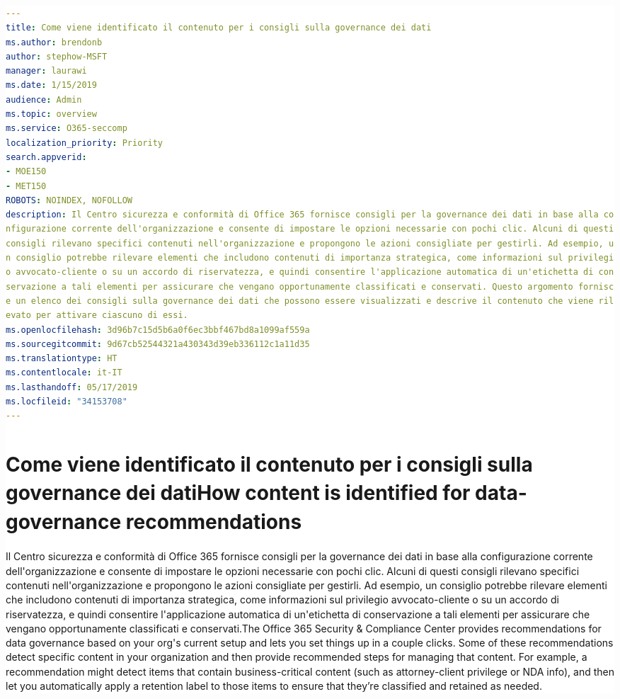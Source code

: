 ```yaml
---
title: Come viene identificato il contenuto per i consigli sulla governance dei dati
ms.author: brendonb
author: stephow-MSFT
manager: laurawi
ms.date: 1/15/2019
audience: Admin
ms.topic: overview
ms.service: O365-seccomp
localization_priority: Priority
search.appverid:
- MOE150
- MET150
ROBOTS: NOINDEX, NOFOLLOW
description: Il Centro sicurezza e conformità di Office 365 fornisce consigli per la governance dei dati in base alla configurazione corrente dell'organizzazione e consente di impostare le opzioni necessarie con pochi clic. Alcuni di questi consigli rilevano specifici contenuti nell'organizzazione e propongono le azioni consigliate per gestirli. Ad esempio, un consiglio potrebbe rilevare elementi che includono contenuti di importanza strategica, come informazioni sul privilegio avvocato-cliente o su un accordo di riservatezza, e quindi consentire l'applicazione automatica di un'etichetta di conservazione a tali elementi per assicurare che vengano opportunamente classificati e conservati. Questo argomento fornisce un elenco dei consigli sulla governance dei dati che possono essere visualizzati e descrive il contenuto che viene rilevato per attivare ciascuno di essi.
ms.openlocfilehash: 3d96b7c15d5b6a0f6ec3bbf467bd8a1099af559a
ms.sourcegitcommit: 9d67cb52544321a430343d39eb336112c1a11d35
ms.translationtype: HT
ms.contentlocale: it-IT
ms.lasthandoff: 05/17/2019
ms.locfileid: "34153708"
---
```

# <a name="how-content-is-identified-for-data-governance-recommendations"></a><span data-ttu-id="9f6c2-106">Come viene identificato il contenuto per i consigli sulla governance dei dati</span><span class="sxs-lookup"><span data-stu-id="9f6c2-106">How content is identified for data-governance recommendations</span></span>

<span data-ttu-id="9f6c2-p102">Il Centro sicurezza e conformità di Office 365 fornisce consigli per la governance dei dati in base alla configurazione corrente dell'organizzazione e consente di impostare le opzioni necessarie con pochi clic. Alcuni di questi consigli rilevano specifici contenuti nell'organizzazione e propongono le azioni consigliate per gestirli. Ad esempio, un consiglio potrebbe rilevare elementi che includono contenuti di importanza strategica, come informazioni sul privilegio avvocato-cliente o su un accordo di riservatezza, e quindi consentire l'applicazione automatica di un'etichetta di conservazione a tali elementi per assicurare che vengano opportunamente classificati e conservati.</span><span class="sxs-lookup"><span data-stu-id="9f6c2-p102">The Office 365 Security & Compliance Center provides recommendations for data governance based on your org's current setup and lets you set things up in a couple clicks. Some of these recommendations detect specific content in your organization and then provide recommended steps for managing that content. For example, a recommendation might detect items that contain business-critical content (such as attorney-client privilege or NDA info), and then let you automatically apply a retention label to those items to ensure that they’re classified and retained as needed.</span></span>
